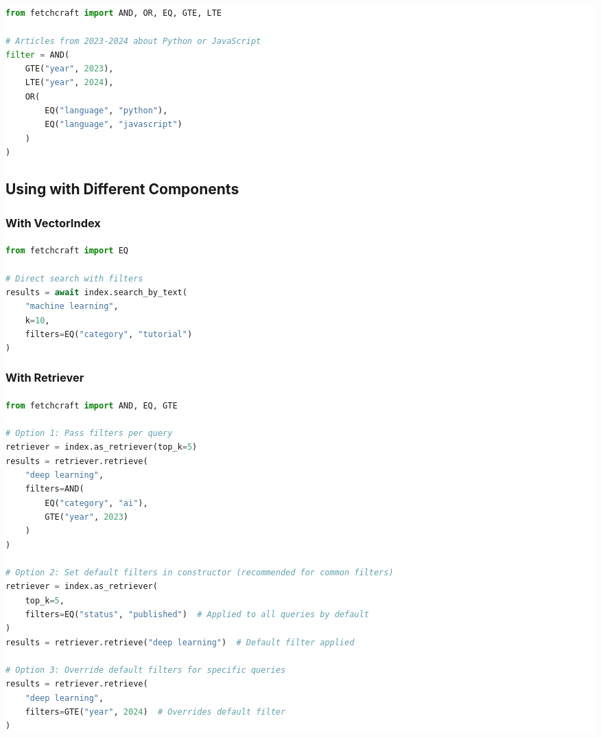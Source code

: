 ```python
from fetchcraft import AND, OR, EQ, GTE, LTE

# Articles from 2023-2024 about Python or JavaScript
filter = AND(
    GTE("year", 2023),
    LTE("year", 2024),
    OR(
        EQ("language", "python"),
        EQ("language", "javascript")
    )
)
```

## Using with Different Components

### With VectorIndex

```python
from fetchcraft import EQ

# Direct search with filters
results = await index.search_by_text(
    "machine learning",
    k=10,
    filters=EQ("category", "tutorial")
)
```

### With Retriever

```python
from fetchcraft import AND, EQ, GTE

# Option 1: Pass filters per query
retriever = index.as_retriever(top_k=5)
results = retriever.retrieve(
    "deep learning",
    filters=AND(
        EQ("category", "ai"),
        GTE("year", 2023)
    )
)

# Option 2: Set default filters in constructor (recommended for common filters)
retriever = index.as_retriever(
    top_k=5,
    filters=EQ("status", "published")  # Applied to all queries by default
)
results = retriever.retrieve("deep learning")  # Default filter applied

# Option 3: Override default filters for specific queries
results = retriever.retrieve(
    "deep learning",
    filters=GTE("year", 2024)  # Overrides default filter
)
```
